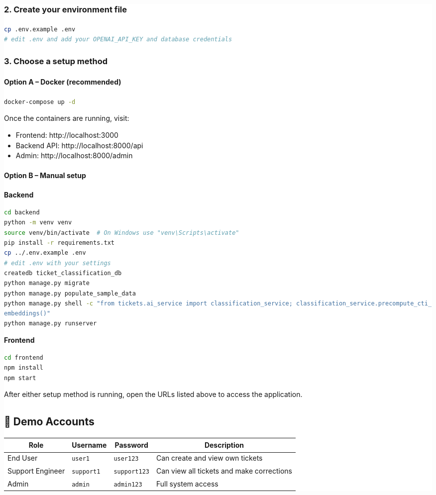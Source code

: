 ### 2. Create your environment file

```bash
cp .env.example .env
# edit .env and add your OPENAI_API_KEY and database credentials
```

### 3. Choose a setup method

#### Option A – Docker (recommended)

```bash
docker-compose up -d
```

Once the containers are running, visit:

- Frontend: http://localhost:3000
- Backend API: http://localhost:8000/api
- Admin: http://localhost:8000/admin

#### Option B – Manual setup

**Backend**
```bash
cd backend
python -m venv venv
source venv/bin/activate  # On Windows use "venv\Scripts\activate"
pip install -r requirements.txt
cp ../.env.example .env
# edit .env with your settings
createdb ticket_classification_db
python manage.py migrate
python manage.py populate_sample_data
python manage.py shell -c "from tickets.ai_service import classification_service; classification_service.precompute_cti_embeddings()"
python manage.py runserver
```

**Frontend**
```bash
cd frontend
npm install
npm start
```

After either setup method is running, open the URLs listed above to access the
application.

## 👤 Demo Accounts

| Role | Username | Password | Description |
|------|----------|----------|-------------|
| End User | `user1` | `user123` | Can create and view own tickets |
| Support Engineer | `support1` | `support123` | Can view all tickets and make corrections |
| Admin | `admin` | `admin123` | Full system access |

